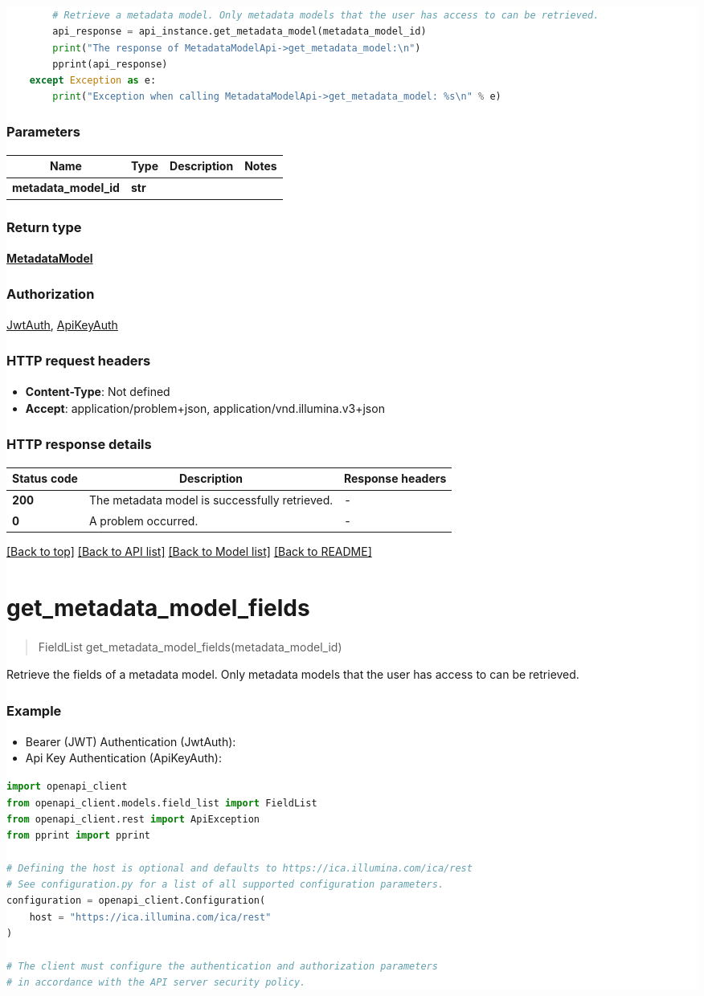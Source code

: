 ```python
        # Retrieve a metadata model. Only metadata models that the user has access to can be retrieved.
        api_response = api_instance.get_metadata_model(metadata_model_id)
        print("The response of MetadataModelApi->get_metadata_model:\n")
        pprint(api_response)
    except Exception as e:
        print("Exception when calling MetadataModelApi->get_metadata_model: %s\n" % e)
```



### Parameters


Name | Type | Description  | Notes
------------- | ------------- | ------------- | -------------
 **metadata_model_id** | **str**|  | 

### Return type

[**MetadataModel**](MetadataModel.md)

### Authorization

[JwtAuth](../README.md#JwtAuth), [ApiKeyAuth](../README.md#ApiKeyAuth)

### HTTP request headers

 - **Content-Type**: Not defined
 - **Accept**: application/problem+json, application/vnd.illumina.v3+json

### HTTP response details

| Status code | Description | Response headers |
|-------------|-------------|------------------|
**200** | The metadata model is successfully retrieved. |  -  |
**0** | A problem occurred. |  -  |

[[Back to top]](#) [[Back to API list]](../README.md#documentation-for-api-endpoints) [[Back to Model list]](../README.md#documentation-for-models) [[Back to README]](../README.md)

# **get_metadata_model_fields**
> FieldList get_metadata_model_fields(metadata_model_id)

Retrieve the fields of a metadata model. Only metadata models that the user has access to can be retrieved.

### Example

* Bearer (JWT) Authentication (JwtAuth):
* Api Key Authentication (ApiKeyAuth):

```python
import openapi_client
from openapi_client.models.field_list import FieldList
from openapi_client.rest import ApiException
from pprint import pprint

# Defining the host is optional and defaults to https://ica.illumina.com/ica/rest
# See configuration.py for a list of all supported configuration parameters.
configuration = openapi_client.Configuration(
    host = "https://ica.illumina.com/ica/rest"
)

# The client must configure the authentication and authorization parameters
# in accordance with the API server security policy.
```
